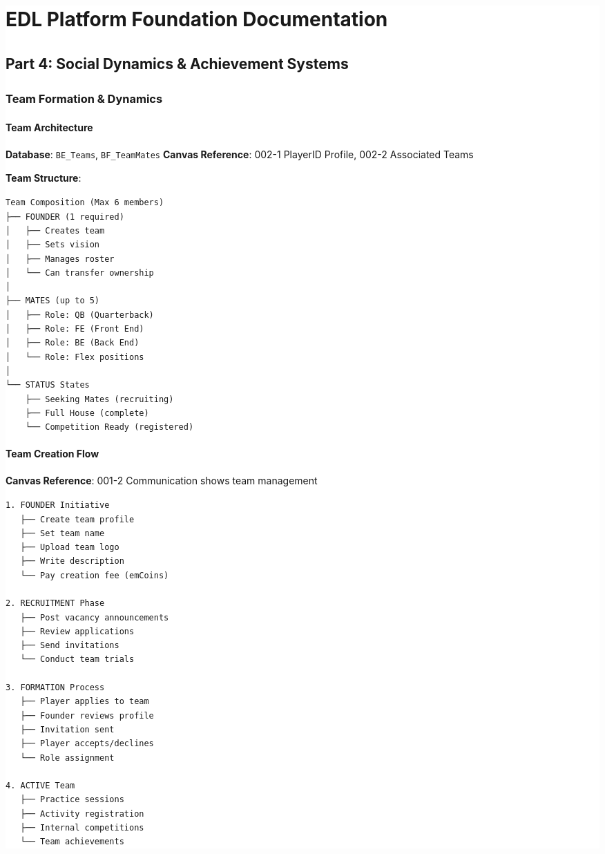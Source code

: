 # EDL Platform Foundation Documentation
## Part 4: Social Dynamics & Achievement Systems

### Team Formation & Dynamics

#### Team Architecture
**Database**: `BE_Teams`, `BF_TeamMates`
**Canvas Reference**: 002-1 PlayerID Profile, 002-2 Associated Teams

**Team Structure**:
```
Team Composition (Max 6 members)
├── FOUNDER (1 required)
│   ├── Creates team
│   ├── Sets vision
│   ├── Manages roster
│   └── Can transfer ownership
│
├── MATES (up to 5)
│   ├── Role: QB (Quarterback)
│   ├── Role: FE (Front End)
│   ├── Role: BE (Back End)
│   └── Role: Flex positions
│
└── STATUS States
    ├── Seeking Mates (recruiting)
    ├── Full House (complete)
    └── Competition Ready (registered)
```

#### Team Creation Flow
**Canvas Reference**: 001-2 Communication shows team management

```
1. FOUNDER Initiative
   ├── Create team profile
   ├── Set team name
   ├── Upload team logo
   ├── Write description
   └── Pay creation fee (emCoins)

2. RECRUITMENT Phase
   ├── Post vacancy announcements
   ├── Review applications
   ├── Send invitations
   └── Conduct team trials

3. FORMATION Process
   ├── Player applies to team
   ├── Founder reviews profile
   ├── Invitation sent
   ├── Player accepts/declines
   └── Role assignment

4. ACTIVE Team
   ├── Practice sessions
   ├── Activity registration
   ├── Internal competitions
   └── Team achievements
```
